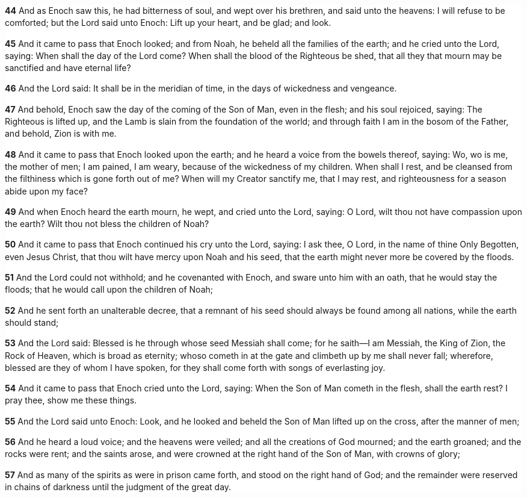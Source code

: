 <a name="moses-7_p44"></a>**44** And as Enoch saw this, he had bitterness of soul, and wept over his brethren, and said unto the heavens: I will refuse to be comforted; but the Lord said unto Enoch: Lift up your heart, and be glad; and look.

<a name="moses-7_p45"></a>**45** And it came to pass that Enoch looked; and from Noah, he beheld all the families of the earth; and he cried unto the Lord, saying: When shall the day of the Lord come? When shall the blood of the Righteous be shed, that all they that mourn may be sanctified and have eternal life?

<a name="moses-7_p46"></a>**46** And the Lord said: It shall be in the meridian of time, in the days of wickedness and vengeance.

<a name="moses-7_p47"></a>**47** And behold, Enoch saw the day of the coming of the Son of Man, even in the flesh; and his soul rejoiced, saying: The Righteous is lifted up, and the Lamb is slain from the foundation of the world; and through faith I am in the bosom of the Father, and behold, Zion is with me.

<a name="moses-7_p48"></a>**48** And it came to pass that Enoch looked upon the earth; and he heard a voice from the bowels thereof, saying: Wo, wo is me, the mother of men; I am pained, I am weary, because of the wickedness of my children. When shall I rest, and be cleansed from the filthiness which is gone forth out of me? When will my Creator sanctify me, that I may rest, and righteousness for a season abide upon my face?

<a name="moses-7_p49"></a>**49** And when Enoch heard the earth mourn, he wept, and cried unto the Lord, saying: O Lord, wilt thou not have compassion upon the earth? Wilt thou not bless the children of Noah?

<a name="moses-7_p50"></a>**50** And it came to pass that Enoch continued his cry unto the Lord, saying: I ask thee, O Lord, in the name of thine Only Begotten, even Jesus Christ, that thou wilt have mercy upon Noah and his seed, that the earth might never more be covered by the floods.

<a name="moses-7_p51"></a>**51** And the Lord could not withhold; and he covenanted with Enoch, and sware unto him with an oath, that he would stay the floods; that he would call upon the children of Noah;

<a name="moses-7_p52"></a>**52** And he sent forth an unalterable decree, that a remnant of his seed should always be found among all nations, while the earth should stand;

<a name="moses-7_p53"></a>**53** And the Lord said: Blessed is he through whose seed Messiah shall come; for he saith—I am Messiah, the King of Zion, the Rock of Heaven, which is broad as eternity; whoso cometh in at the gate and climbeth up by me shall never fall; wherefore, blessed are they of whom I have spoken, for they shall come forth with songs of everlasting joy.

<a name="moses-7_p54"></a>**54** And it came to pass that Enoch cried unto the Lord, saying: When the Son of Man cometh in the flesh, shall the earth rest? I pray thee, show me these things.

<a name="moses-7_p55"></a>**55** And the Lord said unto Enoch: Look, and he looked and beheld the Son of Man lifted up on the cross, after the manner of men;

<a name="moses-7_p56"></a>**56** And he heard a loud voice; and the heavens were veiled; and all the creations of God mourned; and the earth groaned; and the rocks were rent; and the saints arose, and were crowned at the right hand of the Son of Man, with crowns of glory;

<a name="moses-7_p57"></a>**57** And as many of the spirits as were in prison came forth, and stood on the right hand of God; and the remainder were reserved in chains of darkness until the judgment of the great day.
